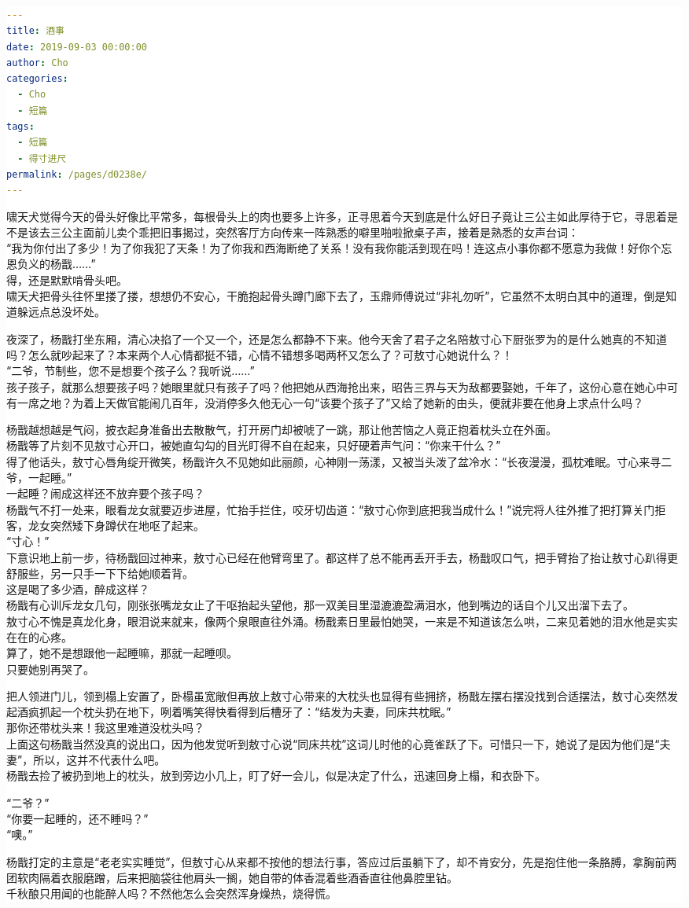 ```yaml
---
title: 酒事
date: 2019-09-03 00:00:00
author: Cho
categories: 
  - Cho
  - 短篇
tags: 
  - 短篇
  - 得寸进尺
permalink: /pages/d0238e/
---
```

  
啸天犬觉得今天的骨头好像比平常多，每根骨头上的肉也要多上许多，正寻思着今天到底是什么好日子竟让三公主如此厚待于它，寻思着是不是该去三公主面前儿卖个乖把旧事揭过，突然客厅方向传来一阵熟悉的噼里啪啦掀桌子声，接着是熟悉的女声台词：  
“我为你付出了多少！为了你我犯了天条！为了你我和西海断绝了关系！没有我你能活到现在吗！连这点小事你都不愿意为我做！好你个忘恩负义的杨戬……”  
得，还是默默啃骨头吧。  
啸天犬把骨头往怀里搂了搂，想想仍不安心，干脆抱起骨头蹲门廊下去了，玉鼎师傅说过“非礼勿听”，它虽然不太明白其中的道理，倒是知道躲远点总没坏处。  
  
夜深了，杨戬打坐东厢，清心决掐了一个又一个，还是怎么都静不下来。他今天舍了君子之名陪敖寸心下厨张罗为的是什么她真的不知道吗？怎么就吵起来了？本来两个人心情都挺不错，心情不错想多喝两杯又怎么了？可敖寸心她说什么？！  
“二爷，节制些，您不是想要个孩子么？我听说……”  
孩子孩子，就那么想要孩子吗？她眼里就只有孩子了吗？他把她从西海抢出来，昭告三界与天为敌都要娶她，千年了，这份心意在她心中可有一席之地？为着上天做官能闹几百年，没消停多久他无心一句“该要个孩子了”又给了她新的由头，便就非要在他身上求点什么吗？  
  
杨戬越想越是气闷，披衣起身准备出去散散气，打开房门却被唬了一跳，那让他苦恼之人竟正抱着枕头立在外面。  
杨戬等了片刻不见敖寸心开口，被她直勾勾的目光盯得不自在起来，只好硬着声气问：“你来干什么？”  
得了他话头，敖寸心唇角绽开微笑，杨戬许久不见她如此丽颜，心神刚一荡漾，又被当头泼了盆冷水：“长夜漫漫，孤枕难眠。寸心来寻二爷，一起睡。”  
一起睡？闹成这样还不放弃要个孩子吗？  
杨戬气不打一处来，眼看龙女就要迈步进屋，忙抬手拦住，咬牙切齿道：“敖寸心你到底把我当成什么！”说完将人往外推了把打算关门拒客，龙女突然矮下身蹲伏在地呕了起来。  
“寸心！”  
下意识地上前一步，待杨戬回过神来，敖寸心已经在他臂弯里了。都这样了总不能再丢开手去，杨戬叹口气，把手臂抬了抬让敖寸心趴得更舒服些，另一只手一下下给她顺着背。  
这是喝了多少酒，醉成这样？  
杨戬有心训斥龙女几句，刚张张嘴龙女止了干呕抬起头望他，那一双美目里湿漉漉盈满泪水，他到嘴边的话自个儿又出溜下去了。  
敖寸心不愧是真龙化身，眼泪说来就来，像两个泉眼直往外涌。杨戬素日里最怕她哭，一来是不知道该怎么哄，二来见着她的泪水他是实实在在的心疼。  
算了，她不是想跟他一起睡嘛，那就一起睡呗。  
只要她别再哭了。  
  
把人领进门儿，领到榻上安置了，卧榻虽宽敞但再放上敖寸心带来的大枕头也显得有些拥挤，杨戬左摆右摆没找到合适摆法，敖寸心突然发起酒疯抓起一个枕头扔在地下，咧着嘴笑得快看得到后槽牙了：“结发为夫妻，同床共枕眠。”  
那你还带枕头来！我这里难道没枕头吗？  
上面这句杨戬当然没真的说出口，因为他发觉听到敖寸心说“同床共枕”这词儿时他的心竟雀跃了下。可惜只一下，她说了是因为他们是“夫妻”，所以，这并不代表什么吧。  
杨戬去捡了被扔到地上的枕头，放到旁边小几上，盯了好一会儿，似是决定了什么，迅速回身上榻，和衣卧下。  
  
“二爷？”  
“你要一起睡的，还不睡吗？”  
“噢。”  
  
杨戬打定的主意是“老老实实睡觉”，但敖寸心从来都不按他的想法行事，答应过后虽躺下了，却不肯安分，先是抱住他一条胳膊，拿胸前两团软肉隔着衣服磨蹭，后来把脑袋往他肩头一搁，她自带的体香混着些酒香直往他鼻腔里钻。  
千秋酿只用闻的也能醉人吗？不然他怎么会突然浑身燥热，烧得慌。  
  